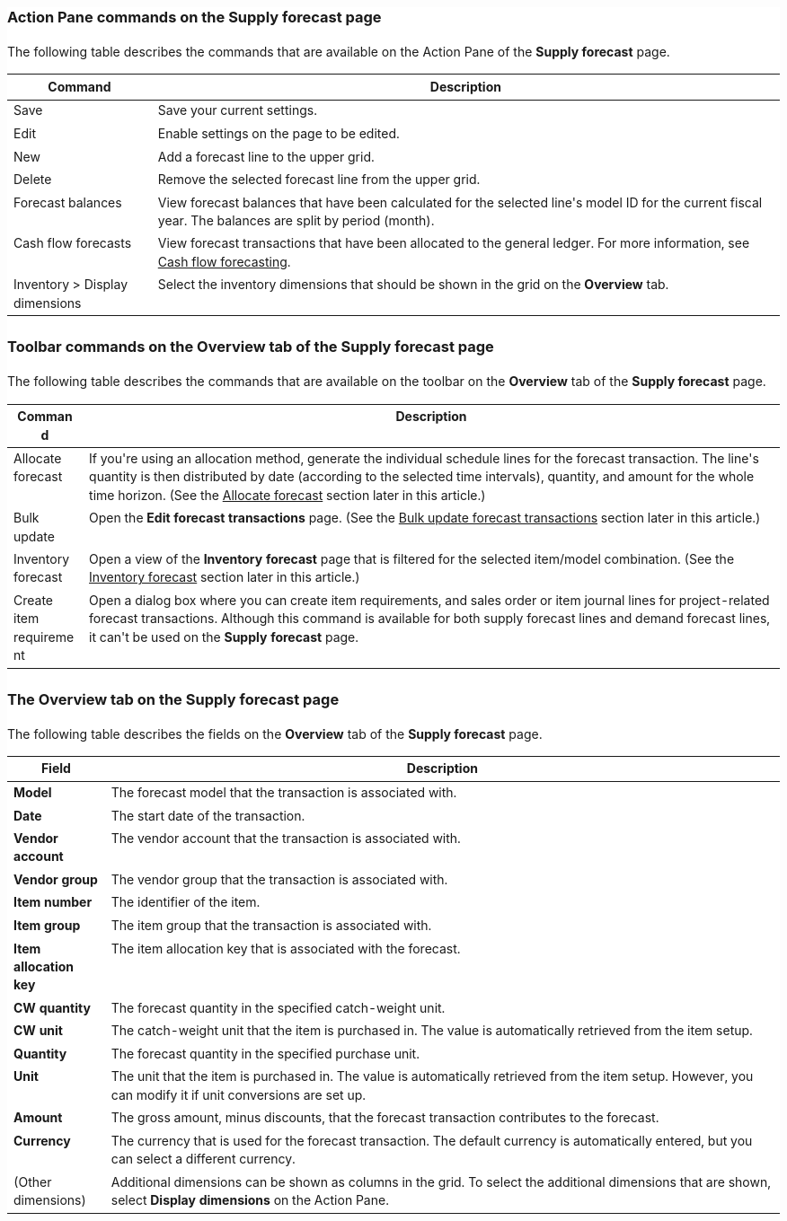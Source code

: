 ### Action Pane commands on the Supply forecast page

The following table describes the commands that are available on the Action Pane of the **Supply forecast** page.

| Command | Description |
|---|---|
| Save | Save your current settings. |
| Edit | Enable settings on the page to be edited. |
| New | Add a forecast line to the upper grid. |
| Delete | Remove the selected forecast line from the upper grid. |
| Forecast balances | View forecast balances that have been calculated for the selected line's model ID for the current fiscal year. The balances are split by period (month). |
| Cash flow forecasts | View forecast transactions that have been allocated to the general ledger. For more information, see [Cash flow forecasting](../../finance/cash-bank-management/cash-flow-forecasting.md). |
| Inventory \> Display dimensions | Select the inventory dimensions that should be shown in the grid on the **Overview** tab. |

### Toolbar commands on the Overview tab of the Supply forecast page

The following table describes the commands that are available on the toolbar on the **Overview** tab of the **Supply forecast** page.

| Command | Description |
|---|---|
| Allocate forecast | If you're using an allocation method, generate the individual schedule lines for the forecast transaction. The line's quantity is then distributed by date (according to the selected time intervals), quantity, and amount for the whole time horizon. (See the [Allocate forecast](#allocate-forecast) section later in this article.) |
| Bulk update | Open the **Edit forecast transactions** page. (See the [Bulk update forecast transactions](#bulk-update) section later in this article.) |
| Inventory forecast | Open a view of the **Inventory forecast** page that is filtered for the selected item/model combination. (See the [Inventory forecast](#inventory-forecast) section later in this article.) |
| Create item requirement | Open a dialog box where you can create item requirements, and sales order or item journal lines for project-related forecast transactions. Although this command is available for both supply forecast lines and demand forecast lines, it can't be used on the **Supply forecast** page. |

### The Overview tab on the Supply forecast page

The following table describes the fields on the **Overview** tab of the **Supply forecast** page.

| Field | Description |
|---|---|
| **Model** | The forecast model that the transaction is associated with. |
| **Date** | The start date of the transaction. |
| **Vendor account** | The vendor account that the transaction is associated with. |
| **Vendor group** | The vendor group that the transaction is associated with. |
| **Item number** | The identifier of the item. |
| **Item group** | The item group that the transaction is associated with. |
| **Item allocation key** | The item allocation key that is associated with the forecast. |
| **CW quantity** | The forecast quantity in the specified catch-weight unit. |
| **CW unit** | The catch-weight unit that the item is purchased in. The value is automatically retrieved from the item setup. |
| **Quantity** | The forecast quantity in the specified purchase unit. |
| **Unit** | The unit that the item is purchased in. The value is automatically retrieved from the item setup. However, you can modify it if unit conversions are set up. |
| **Amount** | The gross amount, minus discounts, that the forecast transaction contributes to the forecast. |
| **Currency** | The currency that is used for the forecast transaction. The default currency is automatically entered, but you can select a different currency. |
| (Other dimensions) | Additional dimensions can be shown as columns in the grid. To select the additional dimensions that are shown, select **Display dimensions** on the Action Pane. |